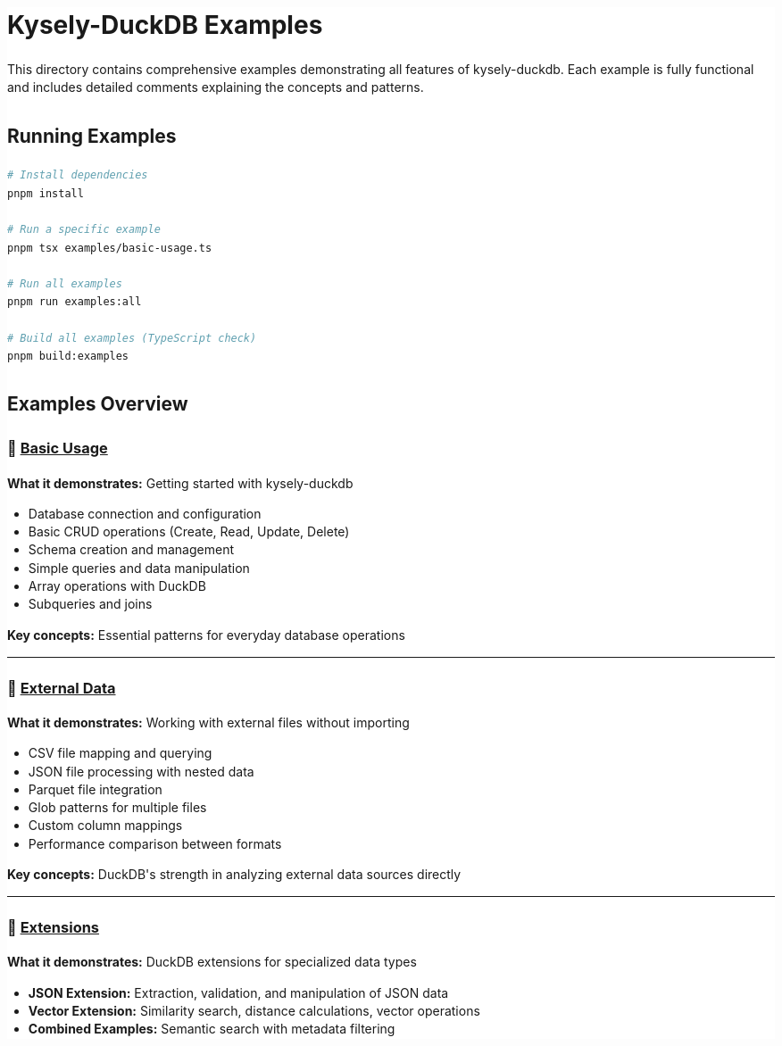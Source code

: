 # Kysely-DuckDB Examples

This directory contains comprehensive examples demonstrating all features of kysely-duckdb. Each example is fully functional and includes detailed comments explaining the concepts and patterns.

## Running Examples

```bash
# Install dependencies
pnpm install

# Run a specific example
pnpm tsx examples/basic-usage.ts

# Run all examples
pnpm run examples:all

# Build all examples (TypeScript check)
pnpm build:examples
```

## Examples Overview

### 🚀 [Basic Usage](./basic-usage.ts)
**What it demonstrates:** Getting started with kysely-duckdb
- Database connection and configuration
- Basic CRUD operations (Create, Read, Update, Delete)
- Schema creation and management
- Simple queries and data manipulation
- Array operations with DuckDB
- Subqueries and joins

**Key concepts:** Essential patterns for everyday database operations

---

### 📁 [External Data](./external-data.ts)
**What it demonstrates:** Working with external files without importing
- CSV file mapping and querying
- JSON file processing with nested data
- Parquet file integration
- Glob patterns for multiple files
- Custom column mappings
- Performance comparison between formats

**Key concepts:** DuckDB's strength in analyzing external data sources directly

---

### 🧩 [Extensions](./extensions.ts)
**What it demonstrates:** DuckDB extensions for specialized data types
- **JSON Extension:** Extraction, validation, and manipulation of JSON data
- **Vector Extension:** Similarity search, distance calculations, vector operations
- **Combined Examples:** Semantic search with metadata filtering
